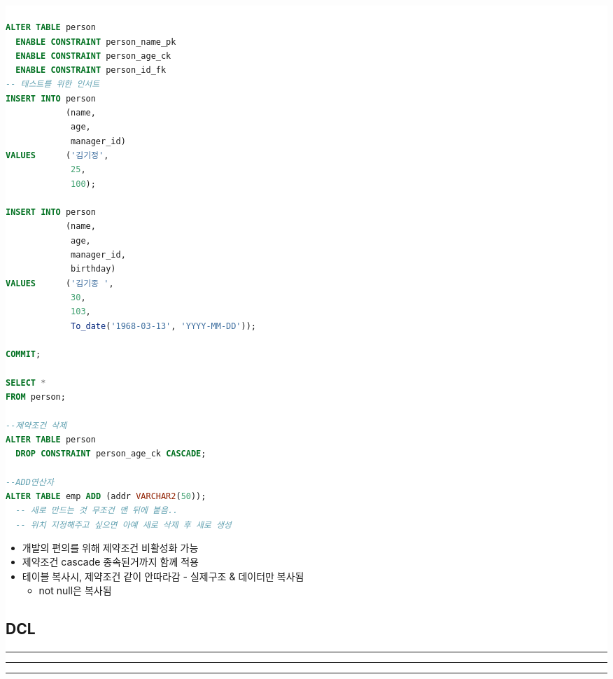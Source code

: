   ``` SQL
  
  ALTER TABLE person
    ENABLE CONSTRAINT person_name_pk
    ENABLE CONSTRAINT person_age_ck
    ENABLE CONSTRAINT person_id_fk
  -- 테스트를 위한 인서트
  INSERT INTO person 
              (name, 
               age, 
               manager_id) 
  VALUES      ('김기정', 
               25, 
               100); 
  
  INSERT INTO person 
              (name, 
               age, 
               manager_id, 
               birthday) 
  VALUES      ('김기종 ', 
               30, 
               103, 
               To_date('1968-03-13', 'YYYY-MM-DD')); 
  
  COMMIT;
  
  SELECT *
  FROM person;
  
  --제약조건 삭제
  ALTER TABLE person
  	DROP CONSTRAINT person_age_ck CASCADE;
  
  --ADD연산자
  ALTER TABLE emp ADD (addr VARCHAR2(50)); 
  	-- 새로 만드는 것 무조건 맨 뒤에 붙음.. 
  	-- 위치 지정해주고 싶으면 아예 새로 삭제 후 새로 생성
  ```

  * 개발의 편의를 위해 제약조건 비활성화 가능
  * 제약조건 cascade 종속된거까지 함께 적용 
  * 테이블 복사시, 제약조건 같이 안따라감 - 실제구조 & 데이터만 복사됨
    *  not null은 복사됨

## DCL

---------------------

----------------------

------------------------
